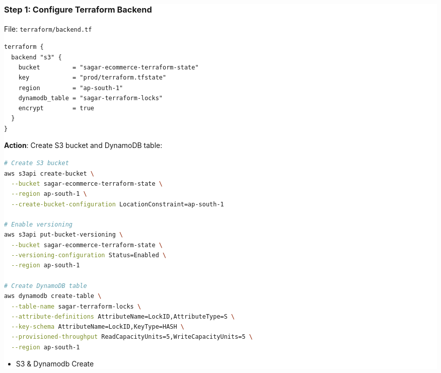 ### Step 1: Configure Terraform Backend
File: `terraform/backend.tf`
```
terraform {
  backend "s3" {
    bucket         = "sagar-ecommerce-terraform-state"
    key            = "prod/terraform.tfstate"
    region         = "ap-south-1"
    dynamodb_table = "sagar-terraform-locks"
    encrypt        = true
  }
}
```

**Action**: Create S3 bucket and DynamoDB table:
```bash
# Create S3 bucket
aws s3api create-bucket \
  --bucket sagar-ecommerce-terraform-state \
  --region ap-south-1 \
  --create-bucket-configuration LocationConstraint=ap-south-1

# Enable versioning
aws s3api put-bucket-versioning \
  --bucket sagar-ecommerce-terraform-state \
  --versioning-configuration Status=Enabled \
  --region ap-south-1

# Create DynamoDB table
aws dynamodb create-table \
  --table-name sagar-terraform-locks \
  --attribute-definitions AttributeName=LockID,AttributeType=S \
  --key-schema AttributeName=LockID,KeyType=HASH \
  --provisioned-throughput ReadCapacityUnits=5,WriteCapacityUnits=5 \
  --region ap-south-1
```
- S3 & Dynamodb Create